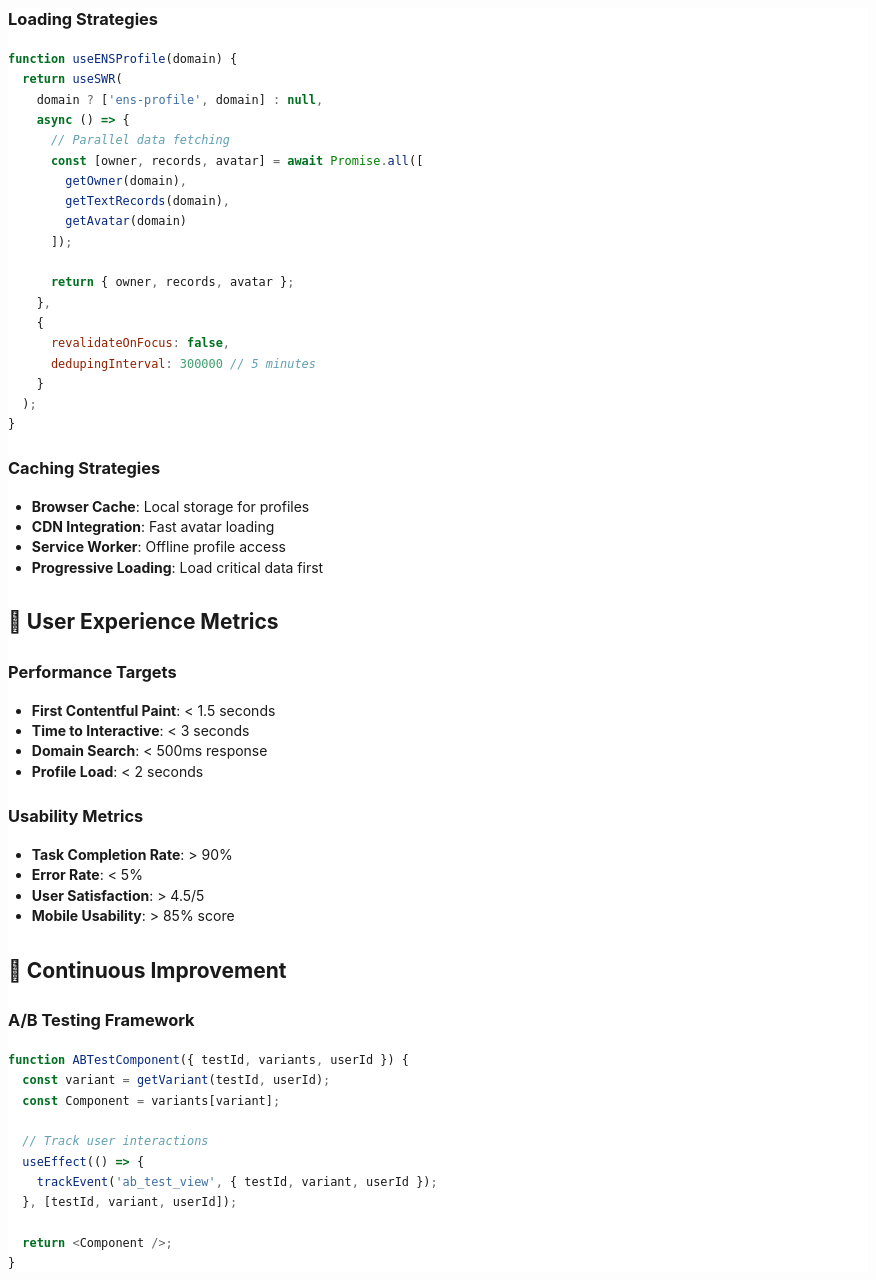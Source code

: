 ### Loading Strategies
```javascript
function useENSProfile(domain) {
  return useSWR(
    domain ? ['ens-profile', domain] : null,
    async () => {
      // Parallel data fetching
      const [owner, records, avatar] = await Promise.all([
        getOwner(domain),
        getTextRecords(domain),
        getAvatar(domain)
      ]);
      
      return { owner, records, avatar };
    },
    {
      revalidateOnFocus: false,
      dedupingInterval: 300000 // 5 minutes
    }
  );
}
```

### Caching Strategies
- **Browser Cache**: Local storage for profiles
- **CDN Integration**: Fast avatar loading
- **Service Worker**: Offline profile access
- **Progressive Loading**: Load critical data first

## 🎯 User Experience Metrics

### Performance Targets
- **First Contentful Paint**: < 1.5 seconds
- **Time to Interactive**: < 3 seconds
- **Domain Search**: < 500ms response
- **Profile Load**: < 2 seconds

### Usability Metrics
- **Task Completion Rate**: > 90%
- **Error Rate**: < 5%
- **User Satisfaction**: > 4.5/5
- **Mobile Usability**: > 85% score

## 🔄 Continuous Improvement

### A/B Testing Framework
```javascript
function ABTestComponent({ testId, variants, userId }) {
  const variant = getVariant(testId, userId);
  const Component = variants[variant];
  
  // Track user interactions
  useEffect(() => {
    trackEvent('ab_test_view', { testId, variant, userId });
  }, [testId, variant, userId]);
  
  return <Component />;
}
```
